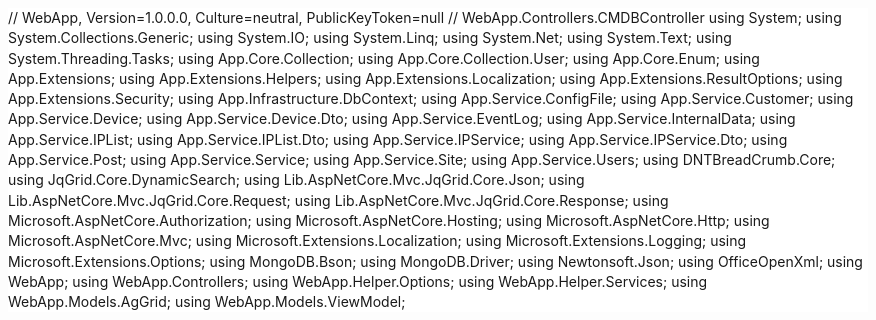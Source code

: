 // WebApp, Version=1.0.0.0, Culture=neutral, PublicKeyToken=null
// WebApp.Controllers.CMDBController
using System;
using System.Collections.Generic;
using System.IO;
using System.Linq;
using System.Net;
using System.Text;
using System.Threading.Tasks;
using App.Core.Collection;
using App.Core.Collection.User;
using App.Core.Enum;
using App.Extensions;
using App.Extensions.Helpers;
using App.Extensions.Localization;
using App.Extensions.ResultOptions;
using App.Extensions.Security;
using App.Infrastructure.DbContext;
using App.Service.ConfigFile;
using App.Service.Customer;
using App.Service.Device;
using App.Service.Device.Dto;
using App.Service.EventLog;
using App.Service.InternalData;
using App.Service.IPList;
using App.Service.IPList.Dto;
using App.Service.IPService;
using App.Service.IPService.Dto;
using App.Service.Post;
using App.Service.Service;
using App.Service.Site;
using App.Service.Users;
using DNTBreadCrumb.Core;
using JqGrid.Core.DynamicSearch;
using Lib.AspNetCore.Mvc.JqGrid.Core.Json;
using Lib.AspNetCore.Mvc.JqGrid.Core.Request;
using Lib.AspNetCore.Mvc.JqGrid.Core.Response;
using Microsoft.AspNetCore.Authorization;
using Microsoft.AspNetCore.Hosting;
using Microsoft.AspNetCore.Http;
using Microsoft.AspNetCore.Mvc;
using Microsoft.Extensions.Localization;
using Microsoft.Extensions.Logging;
using Microsoft.Extensions.Options;
using MongoDB.Bson;
using MongoDB.Driver;
using Newtonsoft.Json;
using OfficeOpenXml;
using WebApp;
using WebApp.Controllers;
using WebApp.Helper.Options;
using WebApp.Helper.Services;
using WebApp.Models.AgGrid;
using WebApp.Models.ViewModel;
